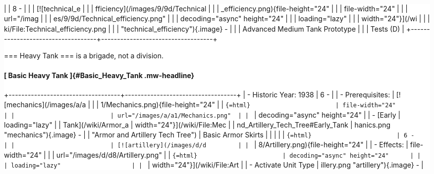 | | 8 - |
| | [![technical_e                    |
|                                   | fficiency](/images/9/9d/Technical |
| | \_efficiency.png){file-height="24" |
| | file-width="24" |
| | url="/imag |
| | es/9/9d/Technical_efficiency.png" |
| | decoding="async" height="24" |
| | loading="lazy" |
| | width="24"}](/wi |
| | ki/File:Technical_efficiency.png |
| | "technical_efficiency"){.image} - |
| | Advanced Medium Tank Prototype |
| | Tests (D) |
+-----------------------------------+-----------------------------------+

=== Heavy Tank === is a brigade, not a division.

#### [ Basic Heavy Tank ]{#Basic_Heavy_Tank .mw-headline}

+-----------------------------------+-----------------------------------+
| - Historic Year: 1938 | 6 - |
| - Prerequisites: | [![mechanics](/images/a/a |
| | 1/Mechanics.png){file-height="24" |
| `{=html}                        | file-width="24"                   |
|                           | url="/images/a/a1/Mechanics.png"  |
| ` | decoding="async" height="24" |
| - [Early | loading="lazy" |
| Tank](/wiki/Armor_a | width="24"}](/wiki/File:Mec |
| nd_Artillery_Tech_Tree#Early_Tank | hanics.png "mechanics"){.image} - |
| "Armor and Artillery Tech Tree") | Basic Armor Skirts |
| | |
| `{=html}                        | 6 -                               |
|                           | [![artillery](/images/d/d         |
| ` | 8/Artillery.png){file-height="24" |
| - Effects: | file-width="24" |
| | url="/images/d/d8/Artillery.png" |
| `{=html}                        | decoding="async" height="24"      |
|                           | loading="lazy"                    |
| ` | width="24"}](/wiki/File:Art |
| - Activate Unit Type | illery.png "artillery"){.image} - |